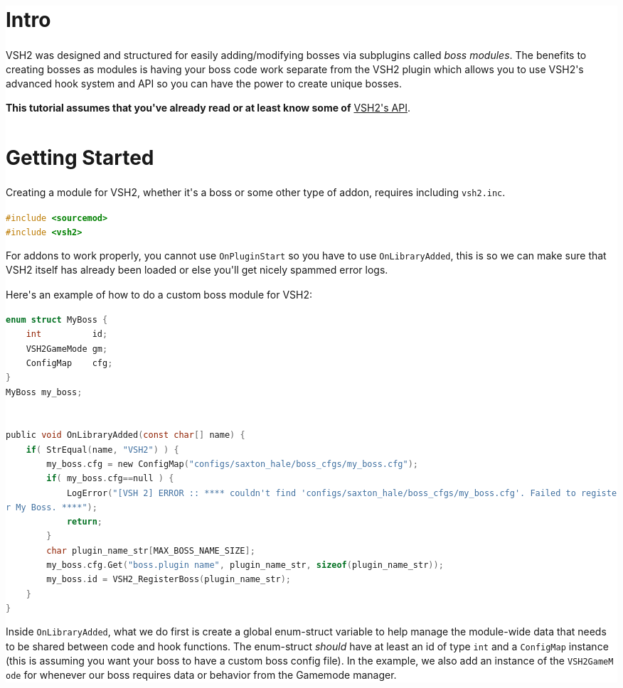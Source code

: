 # Intro
VSH2 was designed and structured for easily adding/modifying bosses via subplugins called *boss modules*. The benefits to creating bosses as modules is having your boss code work separate from the VSH2 plugin which allows you to use VSH2's advanced hook system and API so you can have the power to create unique bosses.

**This tutorial assumes that you've already read or at least know some of** [VSH2's API](https://github.com/VSH2-Devs/Vs-Saxton-Hale-2/wiki/VSH2-API).

# Getting Started
Creating a module for VSH2, whether it's a boss or some other type of addon, requires including `vsh2.inc`.

```c
#include <sourcemod>
#include <vsh2>
```
For addons to work properly, you cannot use `OnPluginStart` so you have to use `OnLibraryAdded`, this is so we can make sure that VSH2 itself has already been loaded or else you'll get nicely spammed error logs.

Here's an example of how to do a custom boss module for VSH2:
```c
enum struct MyBoss {
	int          id;
	VSH2GameMode gm;
	ConfigMap    cfg;
}
MyBoss my_boss;


public void OnLibraryAdded(const char[] name) {
	if( StrEqual(name, "VSH2") ) {
		my_boss.cfg = new ConfigMap("configs/saxton_hale/boss_cfgs/my_boss.cfg");
		if( my_boss.cfg==null ) {
			LogError("[VSH 2] ERROR :: **** couldn't find 'configs/saxton_hale/boss_cfgs/my_boss.cfg'. Failed to register My Boss. ****");
			return;
		}
		char plugin_name_str[MAX_BOSS_NAME_SIZE];
		my_boss.cfg.Get("boss.plugin name", plugin_name_str, sizeof(plugin_name_str));
		my_boss.id = VSH2_RegisterBoss(plugin_name_str);
	}
}
```
Inside `OnLibraryAdded`, what we do first is create a global enum-struct variable to help manage the module-wide data that needs to be shared between code and hook functions. The enum-struct *should* have at least an id of type `int` and a `ConfigMap` instance (this is assuming you want your boss to have a custom boss config file). In the example, we also add an instance of the `VSH2GameMode` for whenever our boss requires data or behavior from the Gamemode manager.
